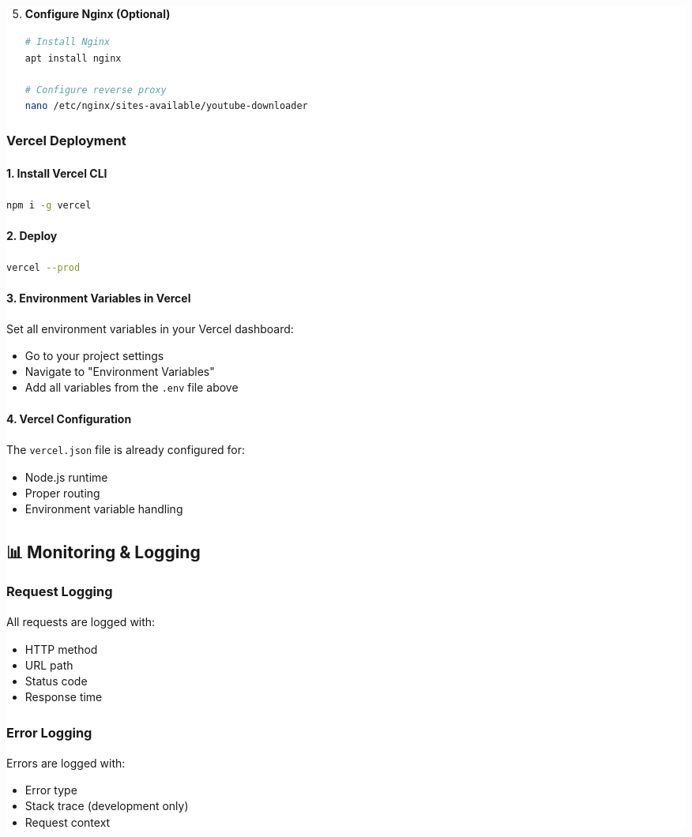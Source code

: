 5. **Configure Nginx (Optional)**
   ```bash
   # Install Nginx
   apt install nginx
   
   # Configure reverse proxy
   nano /etc/nginx/sites-available/youtube-downloader
   ```

### **Vercel Deployment**

#### 1. **Install Vercel CLI**

```bash
npm i -g vercel
```

#### 2. **Deploy**

```bash
vercel --prod
```

#### 3. **Environment Variables in Vercel**

Set all environment variables in your Vercel dashboard:

- Go to your project settings
- Navigate to "Environment Variables"
- Add all variables from the `.env` file above

#### 4. **Vercel Configuration**

The `vercel.json` file is already configured for:

- Node.js runtime
- Proper routing
- Environment variable handling

## 📊 Monitoring & Logging

### Request Logging

All requests are logged with:

- HTTP method
- URL path
- Status code
- Response time

### Error Logging

Errors are logged with:

- Error type
- Stack trace (development only)
- Request context
